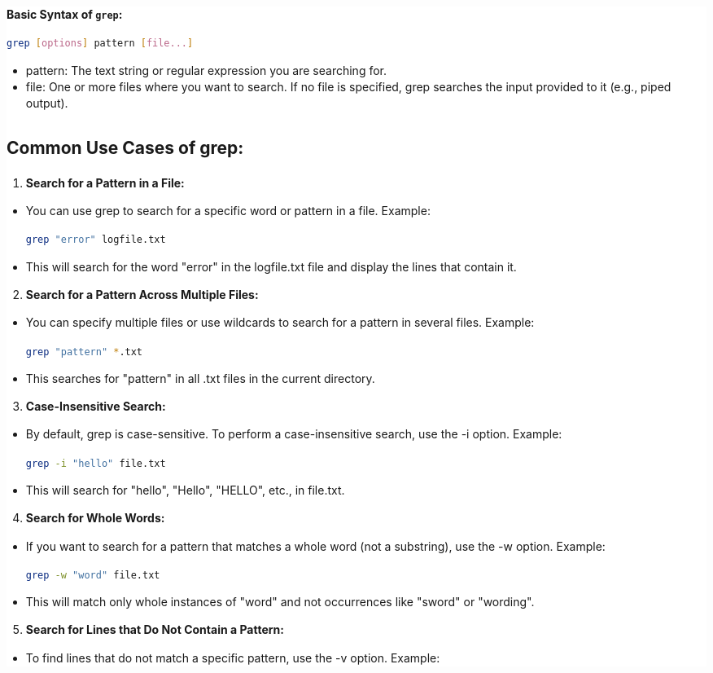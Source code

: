  **Basic Syntax of `grep`:**
  ```bash
  grep [options] pattern [file...]
  ```

  - pattern: The text string or regular expression you are searching for.
  - file: One or more files where you want to search. If no file is specified, grep searches the input provided to it (e.g., piped output).

  ## Common Use Cases of grep:

  1. **Search for a Pattern in a File:**

  - You can use grep to search for a specific word or pattern in a file.
    Example:

    ```bash
    grep "error" logfile.txt
    ```

  - This will search for the word "error" in the logfile.txt file and display the lines that contain it.

  2. **Search for a Pattern Across Multiple Files:**

  - You can specify multiple files or use wildcards to search for a pattern in several files.
    Example:

    ```bash
    grep "pattern" *.txt
    ```

  - This searches for "pattern" in all .txt files in the current directory.

  3. **Case-Insensitive Search:**

  - By default, grep is case-sensitive. To perform a case-insensitive search, use the -i option.
    Example:

    ```bash
    grep -i "hello" file.txt
    ```
  - This will search for "hello", "Hello", "HELLO", etc., in file.txt.

  4. **Search for Whole Words:**

  - If you want to search for a pattern that matches a whole word (not a substring), use the -w option.
    Example:

    ```bash
    grep -w "word" file.txt
    ```

  - This will match only whole instances of "word" and not occurrences like "sword" or "wording".

  5. **Search for Lines that Do Not Contain a Pattern:**

  - To find lines that do not match a specific pattern, use the -v option.
    Example:
